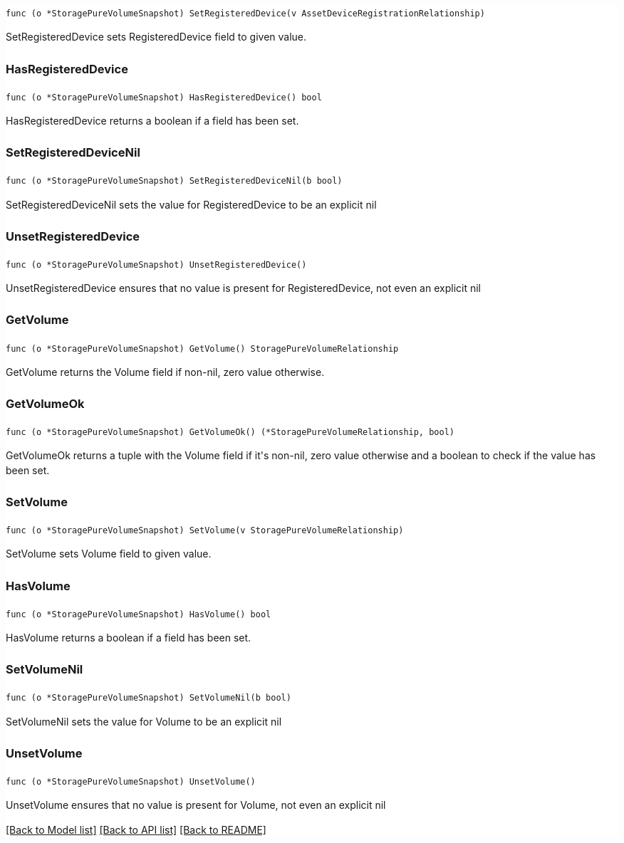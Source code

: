 `func (o *StoragePureVolumeSnapshot) SetRegisteredDevice(v AssetDeviceRegistrationRelationship)`

SetRegisteredDevice sets RegisteredDevice field to given value.

### HasRegisteredDevice

`func (o *StoragePureVolumeSnapshot) HasRegisteredDevice() bool`

HasRegisteredDevice returns a boolean if a field has been set.

### SetRegisteredDeviceNil

`func (o *StoragePureVolumeSnapshot) SetRegisteredDeviceNil(b bool)`

 SetRegisteredDeviceNil sets the value for RegisteredDevice to be an explicit nil

### UnsetRegisteredDevice
`func (o *StoragePureVolumeSnapshot) UnsetRegisteredDevice()`

UnsetRegisteredDevice ensures that no value is present for RegisteredDevice, not even an explicit nil
### GetVolume

`func (o *StoragePureVolumeSnapshot) GetVolume() StoragePureVolumeRelationship`

GetVolume returns the Volume field if non-nil, zero value otherwise.

### GetVolumeOk

`func (o *StoragePureVolumeSnapshot) GetVolumeOk() (*StoragePureVolumeRelationship, bool)`

GetVolumeOk returns a tuple with the Volume field if it's non-nil, zero value otherwise
and a boolean to check if the value has been set.

### SetVolume

`func (o *StoragePureVolumeSnapshot) SetVolume(v StoragePureVolumeRelationship)`

SetVolume sets Volume field to given value.

### HasVolume

`func (o *StoragePureVolumeSnapshot) HasVolume() bool`

HasVolume returns a boolean if a field has been set.

### SetVolumeNil

`func (o *StoragePureVolumeSnapshot) SetVolumeNil(b bool)`

 SetVolumeNil sets the value for Volume to be an explicit nil

### UnsetVolume
`func (o *StoragePureVolumeSnapshot) UnsetVolume()`

UnsetVolume ensures that no value is present for Volume, not even an explicit nil

[[Back to Model list]](../README.md#documentation-for-models) [[Back to API list]](../README.md#documentation-for-api-endpoints) [[Back to README]](../README.md)


